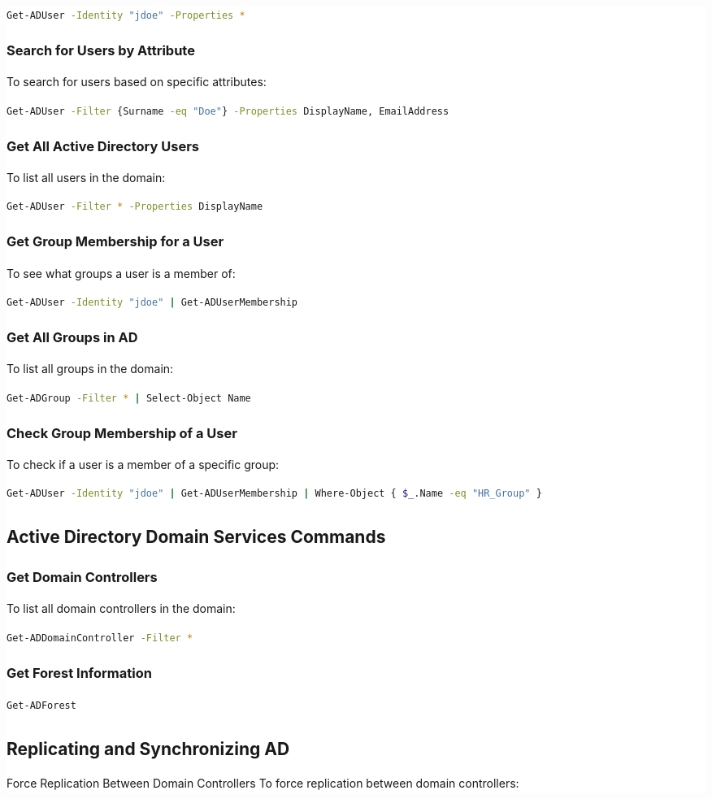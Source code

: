 ```sh
Get-ADUser -Identity "jdoe" -Properties *
```

### Search for Users by Attribute
To search for users based on specific attributes:

```sh
Get-ADUser -Filter {Surname -eq "Doe"} -Properties DisplayName, EmailAddress
```

### Get All Active Directory Users
To list all users in the domain:

```sh
Get-ADUser -Filter * -Properties DisplayName
```

### Get Group Membership for a User
To see what groups a user is a member of:

```sh
Get-ADUser -Identity "jdoe" | Get-ADUserMembership
```

### Get All Groups in AD
To list all groups in the domain:

```sh
Get-ADGroup -Filter * | Select-Object Name
```

### Check Group Membership of a User
To check if a user is a member of a specific group:

```sh
Get-ADUser -Identity "jdoe" | Get-ADUserMembership | Where-Object { $_.Name -eq "HR_Group" }
```

## Active Directory Domain Services Commands
### Get Domain Controllers
To list all domain controllers in the domain:

```sh
Get-ADDomainController -Filter *
```

### Get Forest Information
```sh
Get-ADForest
```

## Replicating and Synchronizing AD
Force Replication Between Domain Controllers
To force replication between domain controllers:
